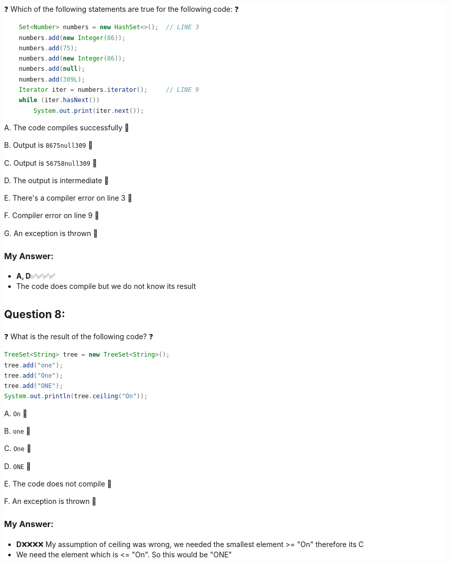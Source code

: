
❓ Which of the following statements are true for the following code: ❓ 

```java
    Set<Number> numbers = new HashSet<>();  // LINE 3
    numbers.add(new Integer(86));
    numbers.add(75);
    numbers.add(new Integer(86));
    numbers.add(null);
    numbers.add(309L);
    Iterator iter = numbers.iterator();     // LINE 9
    while (iter.hasNext())
        System.out.print(iter.next());   
```

A. The code compiles successfully 🎃

B. Output is `8675null309` 🎃

C. Output is `56758null309` 🎃

D. The output is intermediate 🎃

E. There's a compiler error on line 3 🎃

F. Compiler error on line 9 🎃

G. An exception is thrown 🎃

### My Answer:
* **A, D**✅✅✅✅
* The code does compile but we do not know its result

## Question 8:

❓ What is the result of the following code? ❓ 

```java
TreeSet<String> tree = new TreeSet<String>();
tree.add("one");
tree.add("One");
tree.add("ONE");
System.out.println(tree.ceiling("On"));
```

A. `On` 🎃

B. `one` 🎃

C. `One` 🎃

D. `ONE` 🎃

E. The code does not compile 🎃

F. An exception is thrown 🎃

### My Answer:
* **D**❌❌❌❌ My assumption of ceiling was wrong, we needed the smallest element >= "On" therefore its C
* We need the element which is <= "On". So this would be "ONE"

